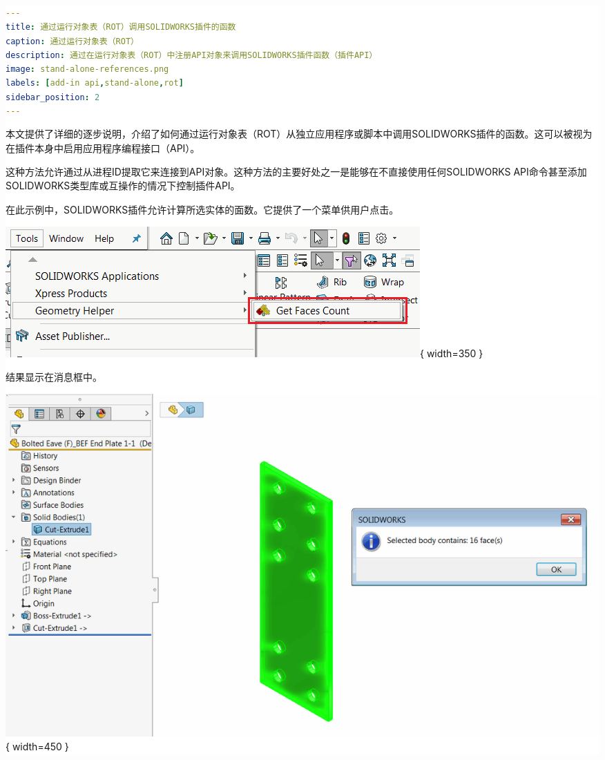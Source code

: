 ```yaml
---
title: 通过运行对象表（ROT）调用SOLIDWORKS插件的函数
caption: 通过运行对象表（ROT）
description: 通过在运行对象表（ROT）中注册API对象来调用SOLIDWORKS插件函数（插件API）
image: stand-alone-references.png
labels: [add-in api,stand-alone,rot]
sidebar_position: 2
---
```

本文提供了详细的逐步说明，介绍了如何通过运行对象表（ROT）从独立应用程序或脚本中调用SOLIDWORKS插件的函数。这可以被视为在插件本身中启用应用程序编程接口（API）。

这种方法允许通过从进程ID提取它来连接到API对象。这种方法的主要好处之一是能够在不直接使用任何SOLIDWORKS API命令甚至添加SOLIDWORKS类型库或互操作的情况下控制插件API。

在此示例中，SOLIDWORKS插件允许计算所选实体的面数。它提供了一个菜单供用户点击。

![带有命令的插件菜单](add-in-menu-command.png){ width=350 }

结果显示在消息框中。

![插件命令结果显示在消息框中](add-in-command-result-message.png){ width=450 }
